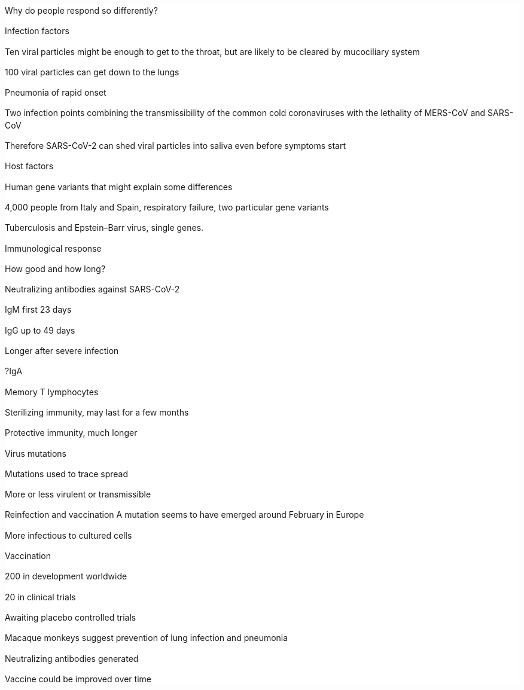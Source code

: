 Why do people respond so differently?

Infection factors

Ten viral particles might be enough to get to the throat, but are likely to be cleared by mucociliary system

100 viral particles can get down to the lungs

Pneumonia of rapid onset

Two infection points combining the transmissibility of the common cold coronaviruses with the lethality of MERS-CoV and SARS-CoV

Therefore SARS-CoV-2 can shed viral particles into saliva even before symptoms start

Host factors

Human gene variants that might explain some differences

4,000 people from Italy and Spain, respiratory failure, two particular gene variants

Tuberculosis and Epstein–Barr virus, single genes. 

Immunological response

How good and how long?

Neutralizing antibodies against SARS-CoV-2

IgM first 23 days

IgG up to 49 days

Longer after severe infection

?IgA

Memory T lymphocytes

Sterilizing immunity, may last for a few months

Protective immunity, much longer

Virus mutations

Mutations used to trace spread

More or less virulent or transmissible

Reinfection and vaccination
A mutation seems to have emerged around February in Europe

More infectious to cultured cells

Vaccination

200 in development worldwide

20 in clinical trials

Awaiting placebo controlled trials

Macaque monkeys suggest prevention of lung infection and pneumonia

Neutralizing antibodies generated

Vaccine could be improved over time

